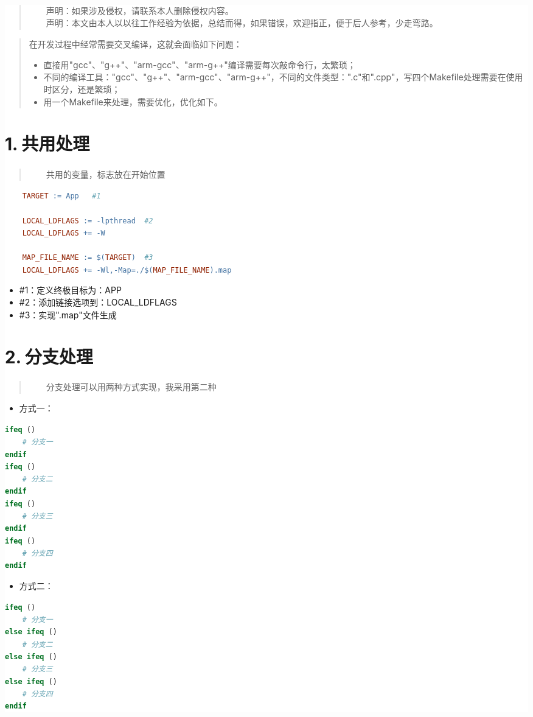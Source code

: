 > &emsp;&emsp;声明：如果涉及侵权，请联系本人删除侵权内容。  
> &emsp;&emsp;声明：本文由本人以以往工作经验为依据，总结而得，如果错误，欢迎指正，便于后人参考，少走弯路。  

> 在开发过程中经常需要交叉编译，这就会面临如下问题：
>   - 直接用"gcc"、"g++"、"arm-gcc"、"arm-g++"编译需要每次敲命令行，太繁琐；
>   - 不同的编译工具："gcc"、"g++"、"arm-gcc"、"arm-g++"，不同的文件类型：".c"和".cpp"，写四个Makefile处理需要在使用时区分，还是繁琐；
>   - 用一个Makefile来处理，需要优化，优化如下。

# 1. 共用处理

> &emsp;&emsp;共用的变量，标志放在开始位置

```Makefile
    TARGET := App   #1

    LOCAL_LDFLAGS := -lpthread  #2
    LOCAL_LDFLAGS += -W

    MAP_FILE_NAME := $(TARGET)  #3
    LOCAL_LDFLAGS += -Wl,-Map=./$(MAP_FILE_NAME).map
```
- #1：定义终极目标为：APP
- #2：添加链接选项到：LOCAL_LDFLAGS
- #3：实现".map"文件生成

# 2. 分支处理

> &emsp;&emsp;分支处理可以用两种方式实现，我采用第二种

- 方式一：
```Makefile
ifeq ()
    # 分支一
endif
ifeq ()
    # 分支二
endif
ifeq ()
    # 分支三
endif
ifeq ()
    # 分支四
endif
```

- 方式二：
```Makefile
ifeq ()
    # 分支一
else ifeq ()
    # 分支二
else ifeq ()
    # 分支三
else ifeq ()
    # 分支四
endif
```
